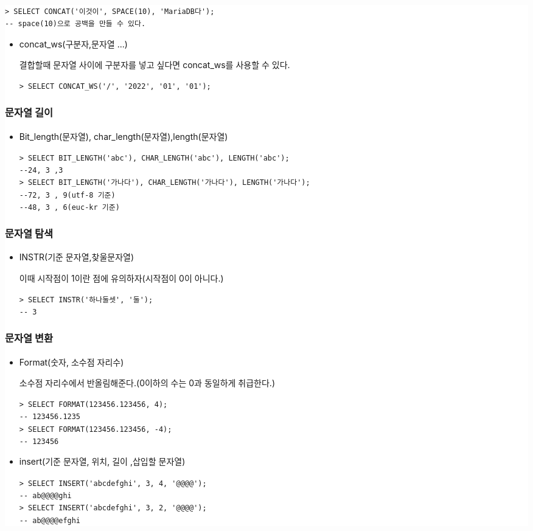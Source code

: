   ```mysql
  > SELECT CONCAT('이것이', SPACE(10), 'MariaDB다'); 
  -- space(10)으로 공백을 만들 수 있다.
  ```

* concat_ws(구분자,문자열 ...)

  결합할때 문자열 사이에 구분자를 넣고 싶다면 concat_ws를 사용할 수 있다.

  ```mysql
  > SELECT CONCAT_WS('/', '2022', '01', '01');
  ```

  

###   문자열 길이

* Bit_length(문자열), char_length(문자열),length(문자열)

  ```mysql
  > SELECT BIT_LENGTH('abc'), CHAR_LENGTH('abc'), LENGTH('abc');
  --24, 3 ,3
  > SELECT BIT_LENGTH('가나다'), CHAR_LENGTH('가나다'), LENGTH('가나다');
  --72, 3 , 9(utf-8 기준)
  --48, 3 , 6(euc-kr 기준)
  ```

  

### 문자열 탐색

* INSTR(기준 문자열,찾울문자열)

  이때 시작점이 1이란 점에 유의하자(시작점이 0이 아니다.)

  ```mysql
  > SELECT INSTR('하나둘셋', '둘');
  -- 3 
  ```



### 문자열 변환

* Format(숫자, 소수점 자리수)

  소수점 자리수에서 반올림해준다.(0이하의 수는 0과 동일하게 취급한다.)

  ```mysql
  > SELECT FORMAT(123456.123456, 4);
  -- 123456.1235
  > SELECT FORMAT(123456.123456, -4);
  -- 123456
  ```



* insert(기준 문자열, 위치, 길이 ,삽입할 문자열)

  ```mysql
  > SELECT INSERT('abcdefghi', 3, 4, '@@@@');
  -- ab@@@@ghi
  > SELECT INSERT('abcdefghi', 3, 2, '@@@@');
  -- ab@@@@efghi
  ```
